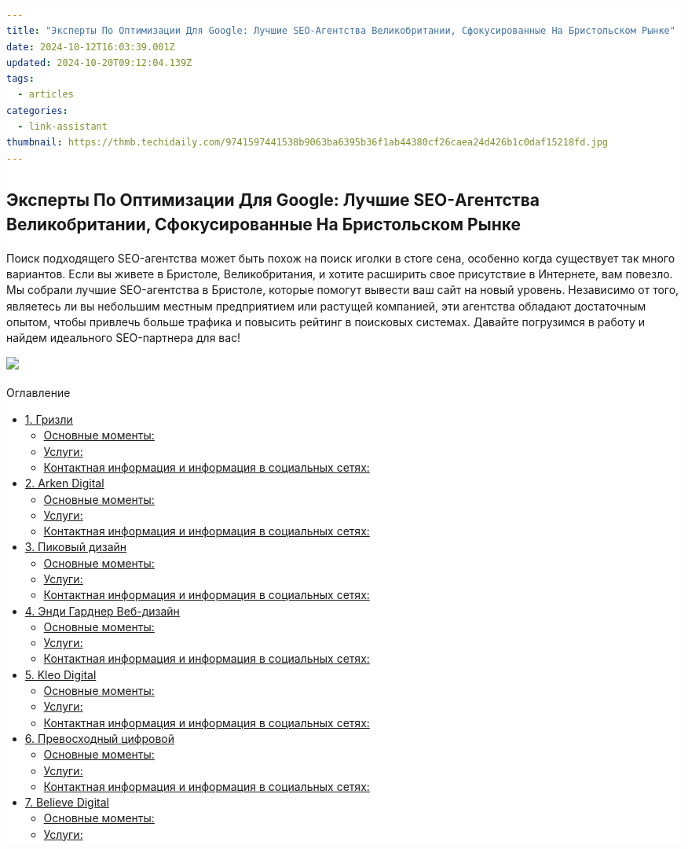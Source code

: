 ```yaml
---
title: "Эксперты По Оптимизации Для Google: Лучшие SEO-Агентства Великобритании, Сфокусированные На Бристольском Рынке"
date: 2024-10-12T16:03:39.001Z
updated: 2024-10-20T09:12:04.139Z
tags:
  - articles
categories:
  - link-assistant
thumbnail: https://thmb.techidaily.com/9741597441538b9063ba6395b36f1ab44380cf26caea24d426b1c0daf15218fd.jpg
---
```


## Эксперты По Оптимизации Для Google: Лучшие SEO-Агентства Великобритании, Сфокусированные На Бристольском Рынке

Поиск подходящего SEO-агентства может быть похож на поиск иголки в стоге сена, особенно когда существует так много вариантов. Если вы живете в Бристоле, Великобритания, и хотите расширить свое присутствие в Интернете, вам повезло. Мы собрали лучшие SEO-агентства в Бристоле, которые помогут вывести ваш сайт на новый уровень. Независимо от того, являетесь ли вы небольшим местным предприятием или растущей компанией, эти агентства обладают достаточным опытом, чтобы привлечь больше трафика и повысить рейтинг в поисковых системах. Давайте погрузимся в работу и найдем идеального SEO-партнера для вас!

![](https://www.link-assistant.com/articles/wp-content/uploads/2024/08/Grizzly.png)

Оглавление

* [1\. Гризли](https://tools.techidaily.com/link-assistant/products/)  
   * [Основные моменты:](https://tools.techidaily.com/link-assistant/products/)  
   * [Услуги:](https://tools.techidaily.com/link-assistant/products/)  
   * [Контактная информация и информация в социальных сетях:](https://tools.techidaily.com/link-assistant/products/)
* [2\. Arken Digital](https://tools.techidaily.com/link-assistant/products/)  
   * [Основные моменты:](https://tools.techidaily.com/link-assistant/products/)  
   * [Услуги:](https://tools.techidaily.com/link-assistant/products/)  
   * [Контактная информация и информация в социальных сетях:](https://tools.techidaily.com/link-assistant/products/)
* [3\. Пиковый дизайн](https://tools.techidaily.com/link-assistant/products/)  
   * [Основные моменты:](https://tools.techidaily.com/link-assistant/products/)  
   * [Услуги:](https://tools.techidaily.com/link-assistant/products/)  
   * [Контактная информация и информация в социальных сетях:](https://tools.techidaily.com/link-assistant/products/)
* [4\. Энди Гарднер Веб-дизайн](https://tools.techidaily.com/link-assistant/products/)  
   * [Основные моменты:](https://tools.techidaily.com/link-assistant/products/)  
   * [Услуги:](https://tools.techidaily.com/link-assistant/products/)  
   * [Контактная информация и информация в социальных сетях:](https://tools.techidaily.com/link-assistant/products/)
* [5\. Kleo Digital](https://tools.techidaily.com/link-assistant/products/)  
   * [Основные моменты:](https://tools.techidaily.com/link-assistant/products/)  
   * [Услуги:](https://tools.techidaily.com/link-assistant/products/)  
   * [Контактная информация и информация в социальных сетях:](https://tools.techidaily.com/link-assistant/products/)
* [6\. Превосходный цифровой](https://tools.techidaily.com/link-assistant/products/)  
   * [Основные моменты:](https://tools.techidaily.com/link-assistant/products/)  
   * [Услуги:](https://tools.techidaily.com/link-assistant/products/)  
   * [Контактная информация и информация в социальных сетях:](https://tools.techidaily.com/link-assistant/products/)
* [7\. Believe Digital](https://tools.techidaily.com/link-assistant/products/)  
   * [Основные моменты:](https://tools.techidaily.com/link-assistant/products/)  
   * [Услуги:](https://tools.techidaily.com/link-assistant/products/)  